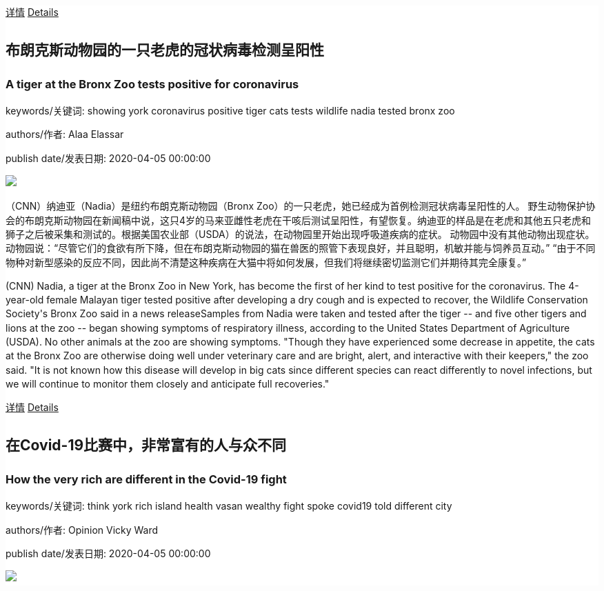 [详情](Singer%20Duffy%20says%20she%20was%20drugged%2C%20taken%20to%20another%20country%20and%20raped_zh.md) [Details](Singer%20Duffy%20says%20she%20was%20drugged%2C%20taken%20to%20another%20country%20and%20raped.md)


## 布朗克斯动物园的一只老虎的冠状病毒检测呈阳性

### A tiger at the Bronx Zoo tests positive for coronavirus

keywords/关键词: showing york coronavirus positive tiger cats tests wildlife nadia tested bronx zoo

authors/作者: Alaa Elassar

publish date/发表日期: 2020-04-05 00:00:00

![](https://cdn.cnn.com/cnnnext/dam/assets/200405171251-bronx-zoo-tiger-coronavirus-super-tease.jpg)

（CNN）纳迪亚（Nadia）是纽约布朗克斯动物园（Bronx Zoo）的一只老虎，她已经成为首例检测冠状病毒呈阳性的人。
野生动物保护协会的布朗克斯动物园在新闻稿中说，这只4岁的马来亚雌性老虎在干咳后测试呈阳性，有望恢复。纳迪亚的样品是在老虎和其他五只老虎和狮子之后被采集和测试的。根据美国农业部（USDA）的说法，在动物园里开始出现呼吸道疾病的症状。
动物园中没有其他动物出现症状。
动物园说：“尽管它们的食欲有所下降，但在布朗克斯动物园的猫在兽医的照管下表现良好，并且聪明，机敏并能与饲养员互动。”
“由于不同物种对新型感染的反应不同，因此尚不清楚这种疾病在大猫中将如何发展，但我们将继续密切监测它们并期待其完全康复。”

(CNN) Nadia, a tiger at the Bronx Zoo in New York, has become the first of her kind to test positive for the coronavirus.
The 4-year-old female Malayan tiger tested positive after developing a dry cough and is expected to recover, the Wildlife Conservation Society's Bronx Zoo said in a news releaseSamples from Nadia were taken and tested after the tiger -- and five other tigers and lions at the zoo -- began showing symptoms of respiratory illness, according to the United States Department of Agriculture (USDA).
No other animals at the zoo are showing symptoms.
"Though they have experienced some decrease in appetite, the cats at the Bronx Zoo are otherwise doing well under veterinary care and are bright, alert, and interactive with their keepers," the zoo said.
"It is not known how this disease will develop in big cats since different species can react differently to novel infections, but we will continue to monitor them closely and anticipate full recoveries."

[详情](A%20tiger%20at%20the%20Bronx%20Zoo%20tests%20positive%20for%20coronavirus_zh.md) [Details](A%20tiger%20at%20the%20Bronx%20Zoo%20tests%20positive%20for%20coronavirus.md)


## 在Covid-19比赛中，非常富有的人与众不同

### How the very rich are different in the Covid-19 fight

keywords/关键词: think york rich island health vasan wealthy fight spoke covid19 told different city

authors/作者: Opinion Vicky Ward

publish date/发表日期: 2020-04-05 00:00:00

![](https://cdn.cnn.com/cnnnext/dam/assets/190805092549-02-hamptons-real-estate-market-sothebys-quimby-super-tease.jpg)
